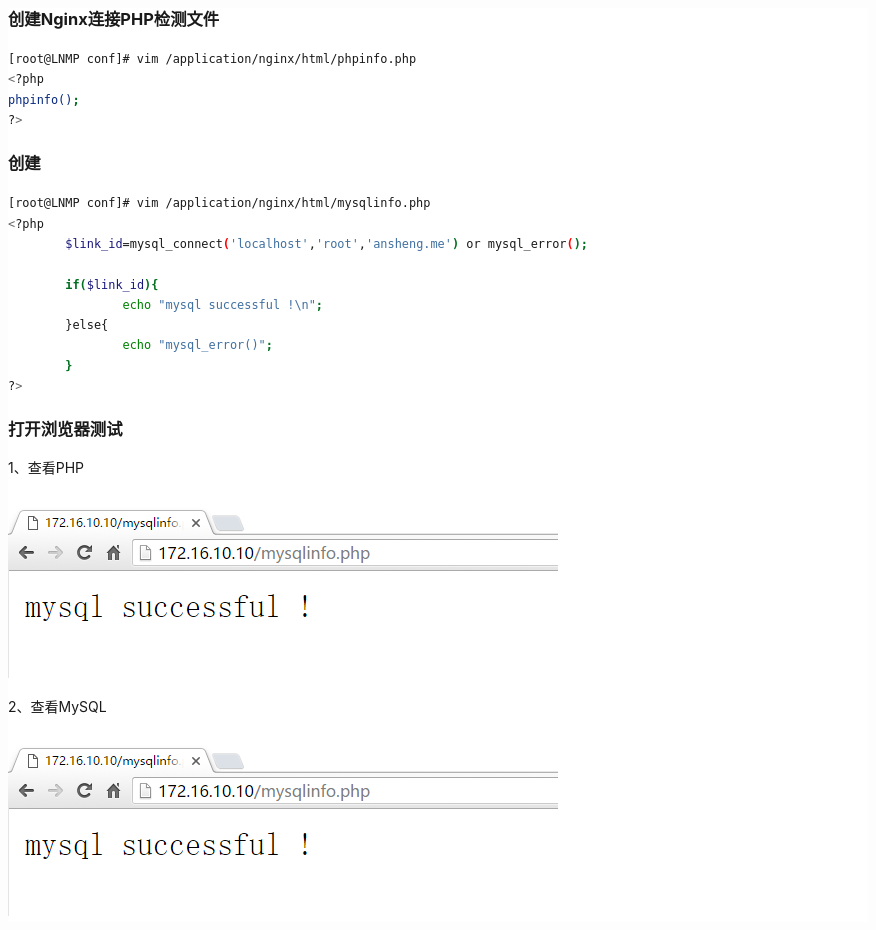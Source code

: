 ### 创建Nginx连接PHP检测文件

```bash
[root@LNMP conf]# vim /application/nginx/html/phpinfo.php
<?php
phpinfo();
?>
```

### 创建

```bash
[root@LNMP conf]# vim /application/nginx/html/mysqlinfo.php
<?php
        $link_id=mysql_connect('localhost','root','ansheng.me') or mysql_error();

        if($link_id){
                echo "mysql successful !\n";
        }else{
                echo "mysql_error()";
        }
?>
```

### 打开浏览器测试

1、查看PHP

![lnmp-php](../images/2016/12/1483013256466.png "lnmp-php")

2、查看MySQL

![lnmp-mysql](../images/2016/12/1483013256466.png "lnmp-mysql")